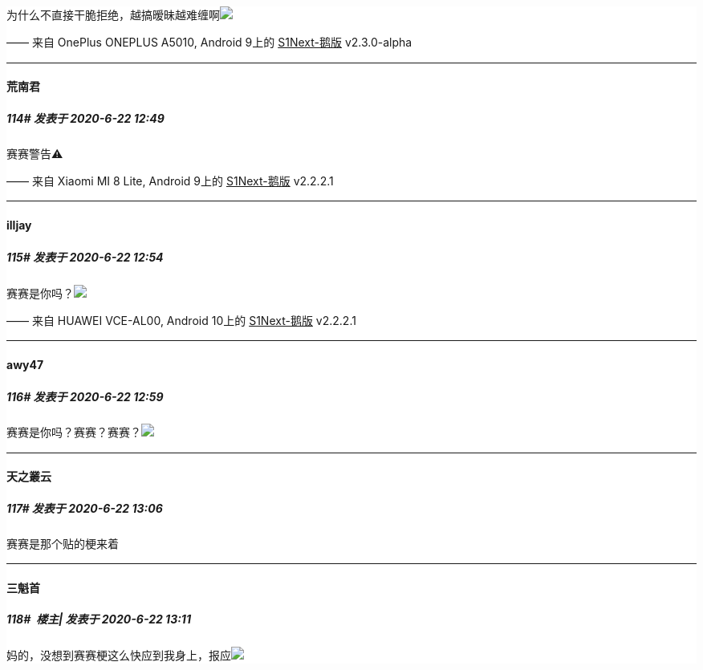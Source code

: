 
为什么不直接干脆拒绝，越搞暧昧越难缠啊<img src="https://static.saraba1st.com/image/smiley/face2017/018.png" referrerpolicy="no-referrer">

—— 来自 OnePlus ONEPLUS A5010, Android 9上的 [S1Next-鹅版](https://github.com/ykrank/S1-Next/releases) v2.3.0-alpha


-----

####  荒南君  
##### 114#       发表于 2020-6-22 12:49


赛赛警告⚠️

—— 来自 Xiaomi MI 8 Lite, Android 9上的 [S1Next-鹅版](https://github.com/ykrank/S1-Next/releases) v2.2.2.1


-----

####  illjay  
##### 115#       发表于 2020-6-22 12:54


赛赛是你吗？<img src="https://static.saraba1st.com/image/smiley/face2017/088.png" referrerpolicy="no-referrer">

—— 来自 HUAWEI VCE-AL00, Android 10上的 [S1Next-鹅版](https://github.com/ykrank/S1-Next/releases) v2.2.2.1


-----

####  awy47  
##### 116#       发表于 2020-6-22 12:59


赛赛是你吗？赛赛？赛赛？<img src="https://static.saraba1st.com/image/smiley/face2017/230.gif" referrerpolicy="no-referrer">


-----

####  天之叢云  
##### 117#       发表于 2020-6-22 13:06


赛赛是那个贴的梗来着


-----

####  三魁首  
##### 118#         楼主| 发表于 2020-6-22 13:11


妈的，没想到赛赛梗这么快应到我身上，报应<img src="https://static.saraba1st.com/image/smiley/face2017/001.png" referrerpolicy="no-referrer">

